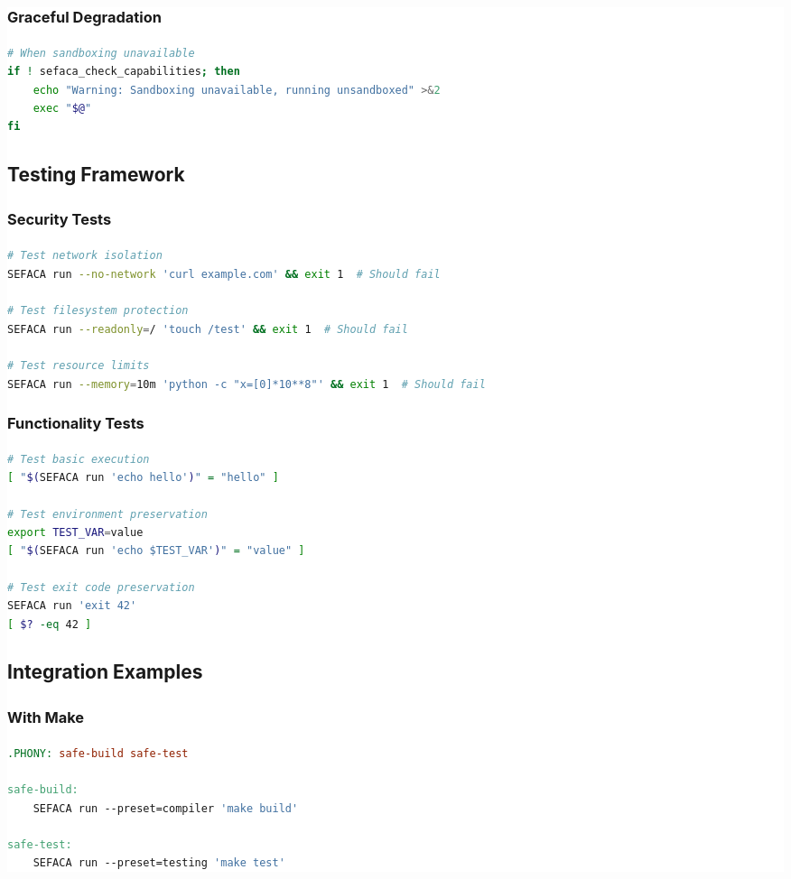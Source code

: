 ### Graceful Degradation
```bash
# When sandboxing unavailable
if ! sefaca_check_capabilities; then
    echo "Warning: Sandboxing unavailable, running unsandboxed" >&2
    exec "$@"
fi
```

## Testing Framework

### Security Tests
```bash
# Test network isolation
SEFACA run --no-network 'curl example.com' && exit 1  # Should fail

# Test filesystem protection
SEFACA run --readonly=/ 'touch /test' && exit 1  # Should fail

# Test resource limits
SEFACA run --memory=10m 'python -c "x=[0]*10**8"' && exit 1  # Should fail
```

### Functionality Tests
```bash
# Test basic execution
[ "$(SEFACA run 'echo hello')" = "hello" ]

# Test environment preservation
export TEST_VAR=value
[ "$(SEFACA run 'echo $TEST_VAR')" = "value" ]

# Test exit code preservation
SEFACA run 'exit 42'
[ $? -eq 42 ]
```

## Integration Examples

### With Make
```makefile
.PHONY: safe-build safe-test

safe-build:
	SEFACA run --preset=compiler 'make build'

safe-test:
	SEFACA run --preset=testing 'make test'
```
